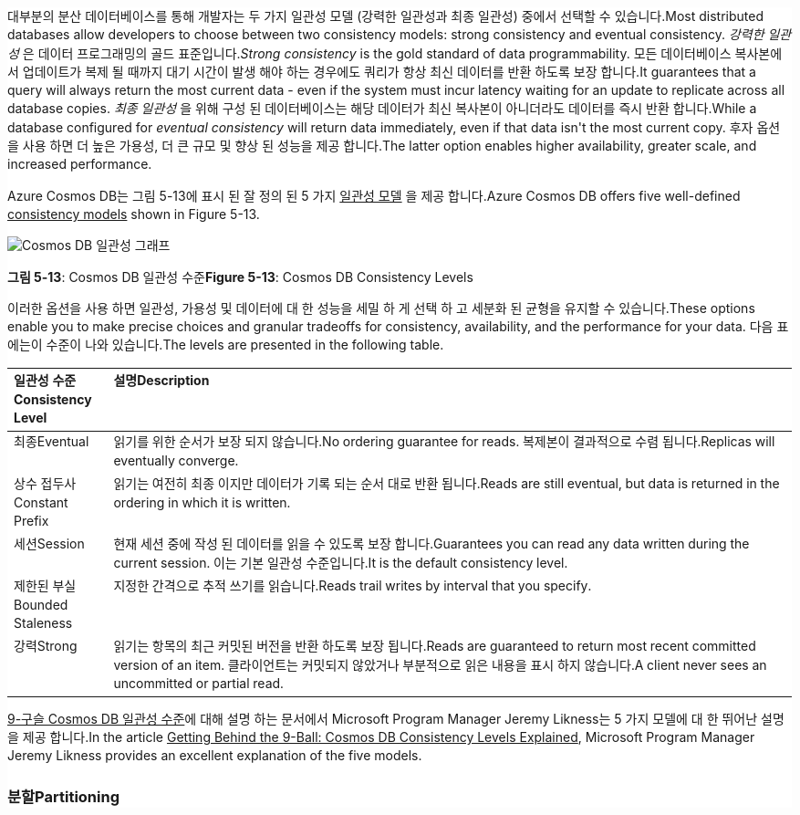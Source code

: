 <span data-ttu-id="4c51a-359">대부분의 분산 데이터베이스를 통해 개발자는 두 가지 일관성 모델 (강력한 일관성과 최종 일관성) 중에서 선택할 수 있습니다.</span><span class="sxs-lookup"><span data-stu-id="4c51a-359">Most distributed databases allow developers to choose between two consistency models: strong consistency and eventual consistency.</span></span> <span data-ttu-id="4c51a-360">*강력한 일관성* 은 데이터 프로그래밍의 골드 표준입니다.</span><span class="sxs-lookup"><span data-stu-id="4c51a-360">*Strong consistency* is the gold standard of data programmability.</span></span> <span data-ttu-id="4c51a-361">모든 데이터베이스 복사본에서 업데이트가 복제 될 때까지 대기 시간이 발생 해야 하는 경우에도 쿼리가 항상 최신 데이터를 반환 하도록 보장 합니다.</span><span class="sxs-lookup"><span data-stu-id="4c51a-361">It guarantees that a query will always return the most current data - even if the system must incur latency waiting for an update to replicate across all database copies.</span></span> <span data-ttu-id="4c51a-362">*최종 일관성* 을 위해 구성 된 데이터베이스는 해당 데이터가 최신 복사본이 아니더라도 데이터를 즉시 반환 합니다.</span><span class="sxs-lookup"><span data-stu-id="4c51a-362">While a database configured for *eventual consistency* will return data immediately, even if that data isn't the most current copy.</span></span> <span data-ttu-id="4c51a-363">후자 옵션을 사용 하면 더 높은 가용성, 더 큰 규모 및 향상 된 성능을 제공 합니다.</span><span class="sxs-lookup"><span data-stu-id="4c51a-363">The latter option enables higher availability, greater scale, and increased performance.</span></span>

<span data-ttu-id="4c51a-364">Azure Cosmos DB는 그림 5-13에 표시 된 잘 정의 된 5 가지 [일관성 모델](/azure/cosmos-db/consistency-levels) 을 제공 합니다.</span><span class="sxs-lookup"><span data-stu-id="4c51a-364">Azure Cosmos DB offers five well-defined [consistency models](/azure/cosmos-db/consistency-levels) shown in Figure 5-13.</span></span>

![Cosmos DB 일관성 그래프](./media/cosmos-consistency-level-graph.png)

<span data-ttu-id="4c51a-366">**그림 5-13**: Cosmos DB 일관성 수준</span><span class="sxs-lookup"><span data-stu-id="4c51a-366">**Figure 5-13**: Cosmos DB Consistency Levels</span></span>

 <span data-ttu-id="4c51a-367">이러한 옵션을 사용 하면 일관성, 가용성 및 데이터에 대 한 성능을 세밀 하 게 선택 하 고 세분화 된 균형을 유지할 수 있습니다.</span><span class="sxs-lookup"><span data-stu-id="4c51a-367">These options enable you to make precise choices and granular tradeoffs for consistency, availability, and the performance for your data.</span></span> <span data-ttu-id="4c51a-368">다음 표에는이 수준이 나와 있습니다.</span><span class="sxs-lookup"><span data-stu-id="4c51a-368">The levels are presented in the following table.</span></span>

| <span data-ttu-id="4c51a-369">일관성 수준</span><span class="sxs-lookup"><span data-stu-id="4c51a-369">Consistency Level</span></span> | <span data-ttu-id="4c51a-370">설명</span><span class="sxs-lookup"><span data-stu-id="4c51a-370">Description</span></span>  |
| :-------- | :-------- |
| <span data-ttu-id="4c51a-371">최종</span><span class="sxs-lookup"><span data-stu-id="4c51a-371">Eventual</span></span> | <span data-ttu-id="4c51a-372">읽기를 위한 순서가 보장 되지 않습니다.</span><span class="sxs-lookup"><span data-stu-id="4c51a-372">No ordering guarantee for reads.</span></span> <span data-ttu-id="4c51a-373">복제본이 결과적으로 수렴 됩니다.</span><span class="sxs-lookup"><span data-stu-id="4c51a-373">Replicas will eventually converge.</span></span> |
| <span data-ttu-id="4c51a-374">상수 접두사</span><span class="sxs-lookup"><span data-stu-id="4c51a-374">Constant Prefix</span></span> | <span data-ttu-id="4c51a-375">읽기는 여전히 최종 이지만 데이터가 기록 되는 순서 대로 반환 됩니다.</span><span class="sxs-lookup"><span data-stu-id="4c51a-375">Reads are still eventual, but data is returned in the ordering in which it is written.</span></span> |
| <span data-ttu-id="4c51a-376">세션</span><span class="sxs-lookup"><span data-stu-id="4c51a-376">Session</span></span> | <span data-ttu-id="4c51a-377">현재 세션 중에 작성 된 데이터를 읽을 수 있도록 보장 합니다.</span><span class="sxs-lookup"><span data-stu-id="4c51a-377">Guarantees you can read any data written during the current session.</span></span> <span data-ttu-id="4c51a-378">이는 기본 일관성 수준입니다.</span><span class="sxs-lookup"><span data-stu-id="4c51a-378">It is the default consistency level.</span></span> |
| <span data-ttu-id="4c51a-379">제한된 부실</span><span class="sxs-lookup"><span data-stu-id="4c51a-379">Bounded Staleness</span></span> | <span data-ttu-id="4c51a-380">지정한 간격으로 추적 쓰기를 읽습니다.</span><span class="sxs-lookup"><span data-stu-id="4c51a-380">Reads trail writes by interval that you specify.</span></span> |  
| <span data-ttu-id="4c51a-381">강력</span><span class="sxs-lookup"><span data-stu-id="4c51a-381">Strong</span></span>  | <span data-ttu-id="4c51a-382">읽기는 항목의 최근 커밋된 버전을 반환 하도록 보장 됩니다.</span><span class="sxs-lookup"><span data-stu-id="4c51a-382">Reads are guaranteed to return most recent committed version of an item.</span></span> <span data-ttu-id="4c51a-383">클라이언트는 커밋되지 않았거나 부분적으로 읽은 내용을 표시 하지 않습니다.</span><span class="sxs-lookup"><span data-stu-id="4c51a-383">A client never sees an uncommitted or partial read.</span></span> |  

<span data-ttu-id="4c51a-384">[9-구슬 Cosmos DB 일관성 수준](https://blog.jeremylikness.com/blog/2018-03-23_getting-behind-the-9ball-cosmosdb-consistency-levels/)에 대해 설명 하는 문서에서 Microsoft Program Manager Jeremy Likness는 5 가지 모델에 대 한 뛰어난 설명을 제공 합니다.</span><span class="sxs-lookup"><span data-stu-id="4c51a-384">In the article [Getting Behind the 9-Ball: Cosmos DB Consistency Levels Explained](https://blog.jeremylikness.com/blog/2018-03-23_getting-behind-the-9ball-cosmosdb-consistency-levels/), Microsoft Program Manager Jeremy Likness provides an excellent explanation of the five models.</span></span>

### <a name="partitioning"></a><span data-ttu-id="4c51a-385">분할</span><span class="sxs-lookup"><span data-stu-id="4c51a-385">Partitioning</span></span>
